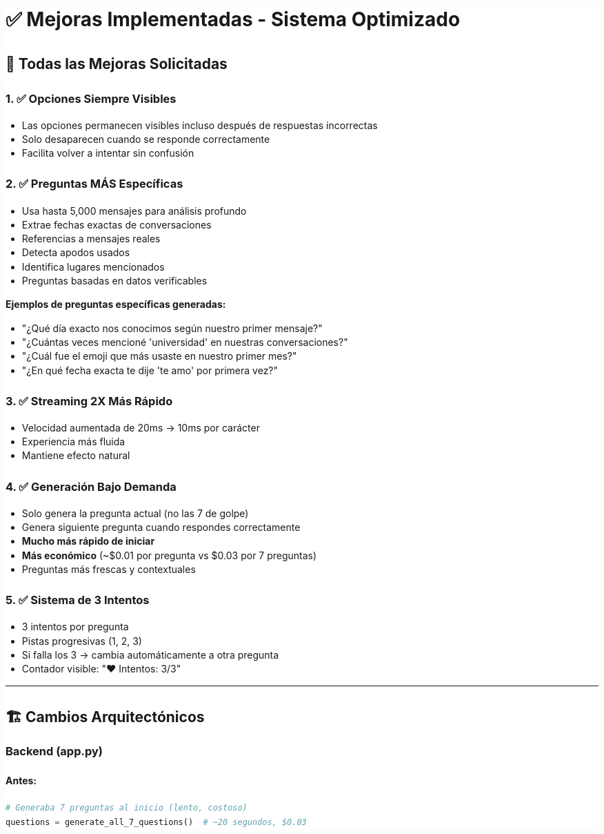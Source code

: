 # ✅ Mejoras Implementadas - Sistema Optimizado

## 🎯 Todas las Mejoras Solicitadas

### 1. ✅ **Opciones Siempre Visibles**
- Las opciones permanecen visibles incluso después de respuestas incorrectas
- Solo desaparecen cuando se responde correctamente
- Facilita volver a intentar sin confusión

### 2. ✅ **Preguntas MÁS Específicas**
- Usa hasta 5,000 mensajes para análisis profundo
- Extrae fechas exactas de conversaciones
- Referencias a mensajes reales
- Detecta apodos usados
- Identifica lugares mencionados
- Preguntas basadas en datos verificables

**Ejemplos de preguntas específicas generadas:**
- "¿Qué día exacto nos conocimos según nuestro primer mensaje?"
- "¿Cuántas veces mencioné 'universidad' en nuestras conversaciones?"
- "¿Cuál fue el emoji que más usaste en nuestro primer mes?"
- "¿En qué fecha exacta te dije 'te amo' por primera vez?"

### 3. ✅ **Streaming 2X Más Rápido**
- Velocidad aumentada de 20ms → 10ms por carácter
- Experiencia más fluida
- Mantiene efecto natural

### 4. ✅ **Generación Bajo Demanda**
- Solo genera la pregunta actual (no las 7 de golpe)
- Genera siguiente pregunta cuando respondes correctamente
- **Mucho más rápido de iniciar**
- **Más económico** (~$0.01 por pregunta vs $0.03 por 7 preguntas)
- Preguntas más frescas y contextuales

### 5. ✅ **Sistema de 3 Intentos**
- 3 intentos por pregunta
- Pistas progresivas (1, 2, 3)
- Si falla los 3 → cambia automáticamente a otra pregunta
- Contador visible: "❤️ Intentos: 3/3"

---

## 🏗️ Cambios Arquitectónicos

### **Backend (app.py)**

#### Antes:
```python
# Generaba 7 preguntas al inicio (lento, costoso)
questions = generate_all_7_questions()  # ~20 segundos, $0.03
```
